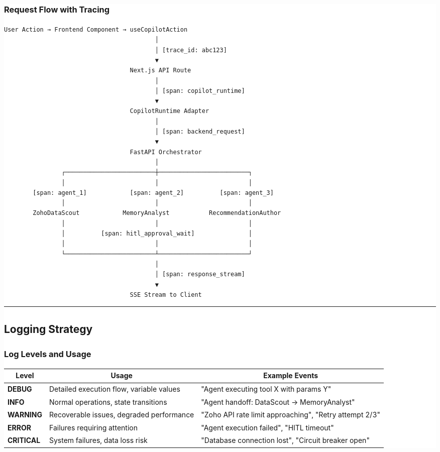 ```
```

### Request Flow with Tracing

```
User Action → Frontend Component → useCopilotAction
                                          │
                                          │ [trace_id: abc123]
                                          ▼
                                   Next.js API Route
                                          │
                                          │ [span: copilot_runtime]
                                          ▼
                                   CopilotRuntime Adapter
                                          │
                                          │ [span: backend_request]
                                          ▼
                                   FastAPI Orchestrator
                                          │
                ┌─────────────────────────┼─────────────────────────┐
                │                         │                         │
        [span: agent_1]            [span: agent_2]          [span: agent_3]
                │                         │                         │
        ZohoDataScout            MemoryAnalyst           RecommendationAuthor
                │                         │                         │
                │          [span: hitl_approval_wait]               │
                │                         │                         │
                └─────────────────────────┴─────────────────────────┘
                                          │
                                          │ [span: response_stream]
                                          ▼
                                   SSE Stream to Client
```

---

## Logging Strategy

### Log Levels and Usage

| Level | Usage | Example Events |
|-------|-------|----------------|
| **DEBUG** | Detailed execution flow, variable values | "Agent executing tool X with params Y" |
| **INFO** | Normal operations, state transitions | "Agent handoff: DataScout → MemoryAnalyst" |
| **WARNING** | Recoverable issues, degraded performance | "Zoho API rate limit approaching", "Retry attempt 2/3" |
| **ERROR** | Failures requiring attention | "Agent execution failed", "HITL timeout" |
| **CRITICAL** | System failures, data loss risk | "Database connection lost", "Circuit breaker open" |
